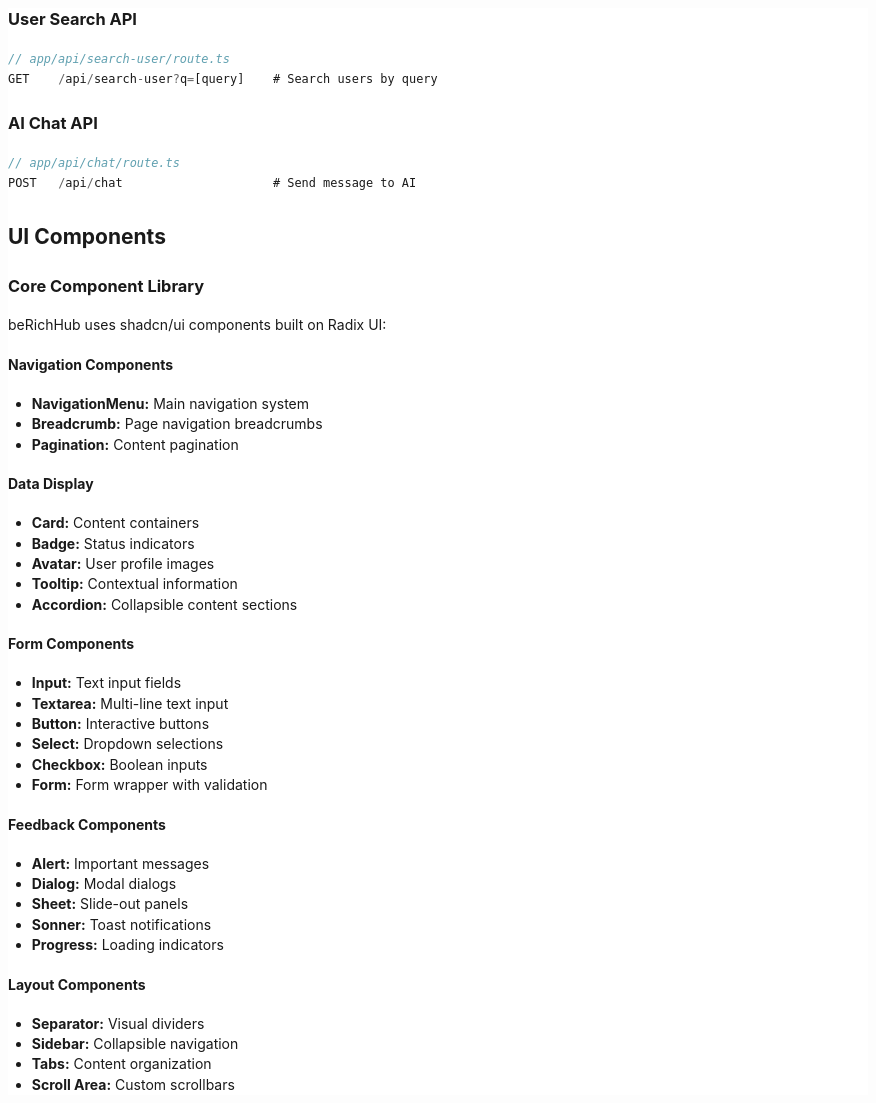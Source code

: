 ### User Search API

```typescript
// app/api/search-user/route.ts
GET    /api/search-user?q=[query]    # Search users by query
```

### AI Chat API

```typescript
// app/api/chat/route.ts
POST   /api/chat                     # Send message to AI
```

## UI Components

### Core Component Library

beRichHub uses shadcn/ui components built on Radix UI:

#### Navigation Components

- **NavigationMenu:** Main navigation system
- **Breadcrumb:** Page navigation breadcrumbs
- **Pagination:** Content pagination

#### Data Display

- **Card:** Content containers
- **Badge:** Status indicators
- **Avatar:** User profile images
- **Tooltip:** Contextual information
- **Accordion:** Collapsible content sections

#### Form Components

- **Input:** Text input fields
- **Textarea:** Multi-line text input
- **Button:** Interactive buttons
- **Select:** Dropdown selections
- **Checkbox:** Boolean inputs
- **Form:** Form wrapper with validation

#### Feedback Components

- **Alert:** Important messages
- **Dialog:** Modal dialogs
- **Sheet:** Slide-out panels
- **Sonner:** Toast notifications
- **Progress:** Loading indicators

#### Layout Components

- **Separator:** Visual dividers
- **Sidebar:** Collapsible navigation
- **Tabs:** Content organization
- **Scroll Area:** Custom scrollbars
